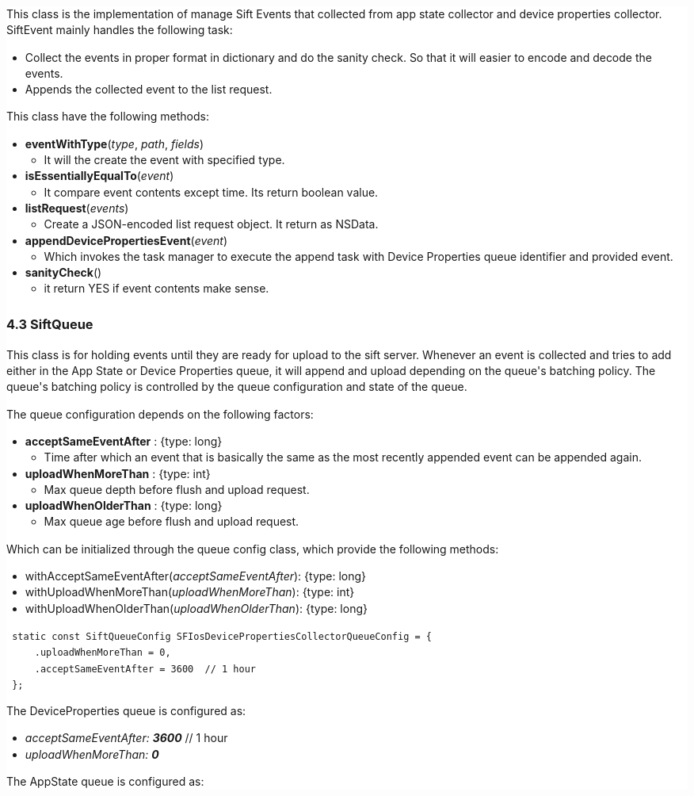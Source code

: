 This class is the implementation of manage Sift Events that collected from app state collector and device properties collector. 
SiftEvent mainly handles the following task:
- Collect the events in proper format in dictionary and do the sanity check. So that it will easier to encode and decode the events.
- Appends the collected event to the list request.

This class have the following methods:

- **eventWithType**(_type_, _path_, _fields_)
  - It will the create the event with specified type.
- **isEssentiallyEqualTo**(_event_)
  - It compare event contents except time. Its return boolean value.
- **listRequest**(_events_)
  - Create a JSON-encoded list request object. It return as NSData.
- **appendDevicePropertiesEvent**(_event_)
  - Which invokes the task manager to execute the append task with Device Properties queue identifier and provided event.
- **sanityCheck**()
  - it return YES if event contents make sense.

### 4.3 SiftQueue

This class is for holding events until they are ready for upload to the sift server. Whenever an event is collected and tries to add either in the App State or Device Properties queue, it will append and upload depending on the queue's batching policy. The queue's batching policy is controlled by the queue configuration and state of the queue.

The queue configuration depends on the following factors:

- **acceptSameEventAfter** : {type: long}
  - Time after which an event that is basically the same as the most recently appended event can be appended again.
- **uploadWhenMoreThan** : {type: int}
  - Max queue depth before flush and upload request.
- **uploadWhenOlderThan** : {type: long}
  - Max queue age before flush and upload request.

Which can be initialized through the queue config class, which provide the following methods:

- withAcceptSameEventAfter(_acceptSameEventAfter_): {type: long}
- withUploadWhenMoreThan(_uploadWhenMoreThan_): {type: int}
- withUploadWhenOlderThan(_uploadWhenOlderThan_): {type: long}

```Objective C
 static const SiftQueueConfig SFIosDevicePropertiesCollectorQueueConfig = {
     .uploadWhenMoreThan = 0,
     .acceptSameEventAfter = 3600  // 1 hour
 };
```
The DeviceProperties queue is configured as:

- _acceptSameEventAfter: **3600**_ // 1 hour
- _uploadWhenMoreThan: **0**_

The AppState queue is configured as:
